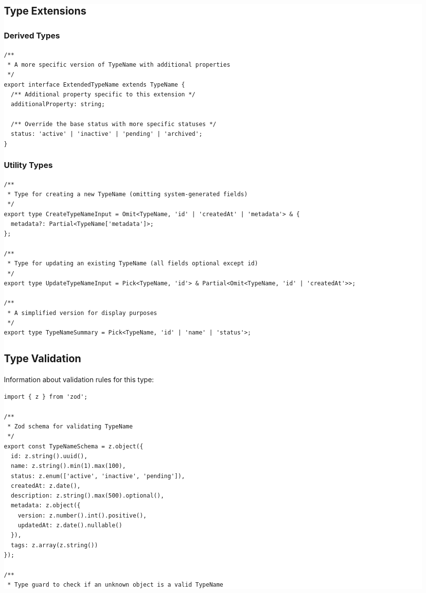 ## Type Extensions

### Derived Types

```tsx
/**
 * A more specific version of TypeName with additional properties
 */
export interface ExtendedTypeName extends TypeName {
  /** Additional property specific to this extension */
  additionalProperty: string;
  
  /** Override the base status with more specific statuses */
  status: 'active' | 'inactive' | 'pending' | 'archived';
}
```

### Utility Types

```tsx
/**
 * Type for creating a new TypeName (omitting system-generated fields)
 */
export type CreateTypeNameInput = Omit<TypeName, 'id' | 'createdAt' | 'metadata'> & {
  metadata?: Partial<TypeName['metadata']>;
};

/**
 * Type for updating an existing TypeName (all fields optional except id)
 */
export type UpdateTypeNameInput = Pick<TypeName, 'id'> & Partial<Omit<TypeName, 'id' | 'createdAt'>>;

/**
 * A simplified version for display purposes
 */
export type TypeNameSummary = Pick<TypeName, 'id' | 'name' | 'status'>;
```

## Type Validation

Information about validation rules for this type:

```tsx
import { z } from 'zod';

/**
 * Zod schema for validating TypeName
 */
export const TypeNameSchema = z.object({
  id: z.string().uuid(),
  name: z.string().min(1).max(100),
  status: z.enum(['active', 'inactive', 'pending']),
  createdAt: z.date(),
  description: z.string().max(500).optional(),
  metadata: z.object({
    version: z.number().int().positive(),
    updatedAt: z.date().nullable()
  }),
  tags: z.array(z.string())
});

/**
 * Type guard to check if an unknown object is a valid TypeName
```